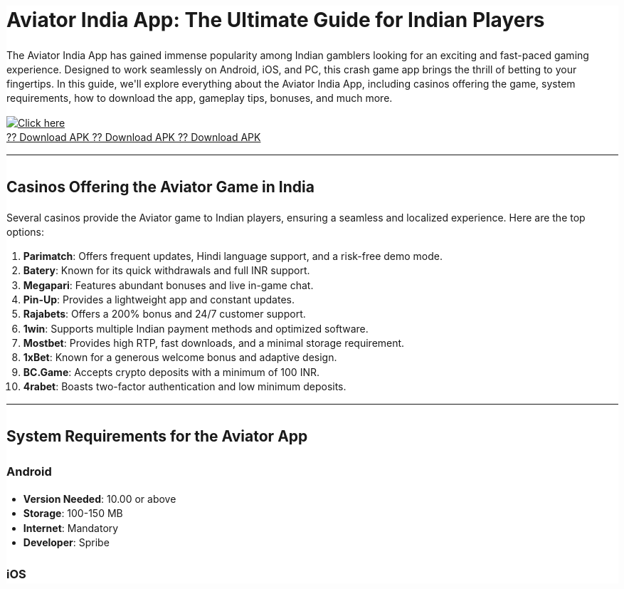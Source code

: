 # Aviator India App: The Ultimate Guide for Indian Players

The Aviator India App has gained immense popularity among Indian
gamblers looking for an exciting and fast-paced gaming experience.
Designed to work seamlessly on Android, iOS, and PC, this crash game app
brings the thrill of betting to your fingertips. In this guide, we'll
explore everything about the Aviator India App, including casinos
offering the game, system requirements, how to download the app,
gameplay tips, bonuses, and much more.

[![Click
here](https://readscoops.com/wp-content/uploads/2023/03/Readscoop-aviator-1-1.jpg)](https://click.traffprogo7.com/RycHEFxU?landing=54)\
[?? Download APK ?? Download APK ?? Download
APK](https://click.traffprogo7.com/RycHEFxU?landing=54)

------------------------------------------------------------------------

## Casinos Offering the Aviator Game in India

Several casinos provide the Aviator game to Indian players, ensuring a
seamless and localized experience. Here are the top options:

1.  **Parimatch**: Offers frequent updates, Hindi language support, and
    a risk-free demo mode.
2.  **Batery**: Known for its quick withdrawals and full INR support.
3.  **Megapari**: Features abundant bonuses and live in-game chat.
4.  **Pin-Up**: Provides a lightweight app and constant updates.
5.  **Rajabets**: Offers a 200% bonus and 24/7 customer support.
6.  **1win**: Supports multiple Indian payment methods and optimized
    software.
7.  **Mostbet**: Provides high RTP, fast downloads, and a minimal
    storage requirement.
8.  **1xBet**: Known for a generous welcome bonus and adaptive design.
9.  **BC.Game**: Accepts crypto deposits with a minimum of 100 INR.
10. **4rabet**: Boasts two-factor authentication and low minimum
    deposits.

------------------------------------------------------------------------

## System Requirements for the Aviator App

### Android

-   **Version Needed**: 10.00 or above
-   **Storage**: 100-150 MB
-   **Internet**: Mandatory
-   **Developer**: Spribe

### iOS

